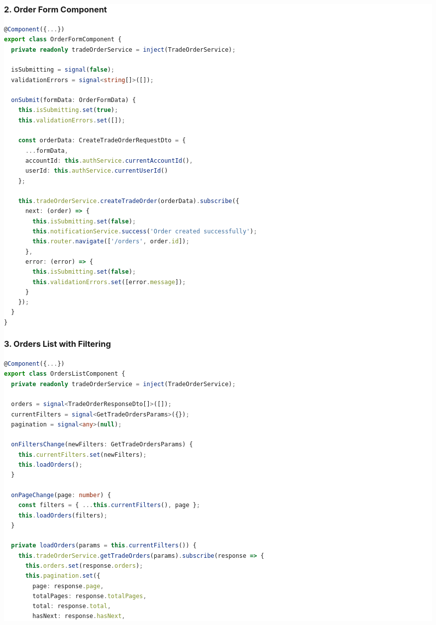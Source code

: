 ### 2. Order Form Component

```typescript
@Component({...})
export class OrderFormComponent {
  private readonly tradeOrderService = inject(TradeOrderService);
  
  isSubmitting = signal(false);
  validationErrors = signal<string[]>([]);

  onSubmit(formData: OrderFormData) {
    this.isSubmitting.set(true);
    this.validationErrors.set([]);
    
    const orderData: CreateTradeOrderRequestDto = {
      ...formData,
      accountId: this.authService.currentAccountId(),
      userId: this.authService.currentUserId()
    };
    
    this.tradeOrderService.createTradeOrder(orderData).subscribe({
      next: (order) => {
        this.isSubmitting.set(false);
        this.notificationService.success('Order created successfully');
        this.router.navigate(['/orders', order.id]);
      },
      error: (error) => {
        this.isSubmitting.set(false);
        this.validationErrors.set([error.message]);
      }
    });
  }
}
```

### 3. Orders List with Filtering

```typescript
@Component({...})
export class OrdersListComponent {
  private readonly tradeOrderService = inject(TradeOrderService);
  
  orders = signal<TradeOrderResponseDto[]>([]);
  currentFilters = signal<GetTradeOrdersParams>({});
  pagination = signal<any>(null);
  
  onFiltersChange(newFilters: GetTradeOrdersParams) {
    this.currentFilters.set(newFilters);
    this.loadOrders();
  }
  
  onPageChange(page: number) {
    const filters = { ...this.currentFilters(), page };
    this.loadOrders(filters);
  }
  
  private loadOrders(params = this.currentFilters()) {
    this.tradeOrderService.getTradeOrders(params).subscribe(response => {
      this.orders.set(response.orders);
      this.pagination.set({
        page: response.page,
        totalPages: response.totalPages,
        total: response.total,
        hasNext: response.hasNext,
```